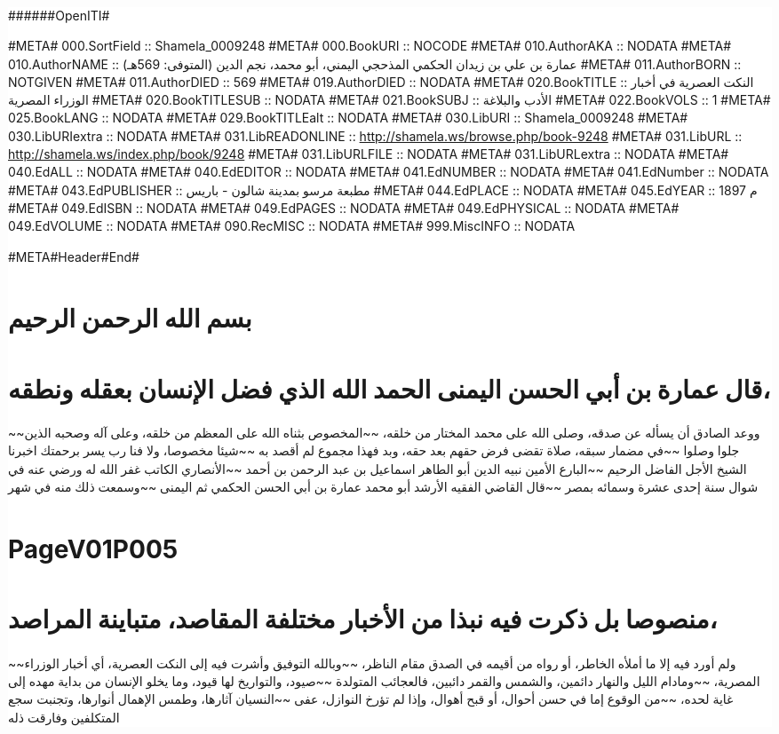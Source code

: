 ######OpenITI#


#META# 000.SortField	:: Shamela_0009248
#META# 000.BookURI	:: NOCODE
#META# 010.AuthorAKA	:: NODATA
#META# 010.AuthorNAME	:: عمارة بن علي بن زيدان الحكمي المذحجي اليمني، أبو محمد، نجم الدين (المتوفى: 569هـ)
#META# 011.AuthorBORN	:: NOTGIVEN
#META# 011.AuthorDIED	:: 569
#META# 019.AuthorDIED	:: NODATA
#META# 020.BookTITLE	:: النكت العصرية في أخبار الوزراء المصرية
#META# 020.BookTITLESUB	:: NODATA
#META# 021.BookSUBJ	:: الأدب والبلاغة
#META# 022.BookVOLS	:: 1
#META# 025.BookLANG	:: NODATA
#META# 029.BookTITLEalt	:: NODATA
#META# 030.LibURI	:: Shamela_0009248
#META# 030.LibURIextra	:: NODATA
#META# 031.LibREADONLINE	:: http://shamela.ws/browse.php/book-9248
#META# 031.LibURL	:: http://shamela.ws/index.php/book/9248
#META# 031.LibURLFILE	:: NODATA
#META# 031.LibURLextra	:: NODATA
#META# 040.EdALL	:: NODATA
#META# 040.EdEDITOR	:: NODATA
#META# 041.EdNUMBER	:: NODATA
#META# 041.EdNumber	:: NODATA
#META# 043.EdPUBLISHER	:: مطبعة مرسو بمدينة شالون - باريس
#META# 044.EdPLACE	:: NODATA
#META# 045.EdYEAR	:: 1897 م
#META# 049.EdISBN	:: NODATA
#META# 049.EdPAGES	:: NODATA
#META# 049.EdPHYSICAL	:: NODATA
#META# 049.EdVOLUME	:: NODATA
#META# 090.RecMISC	:: NODATA
#META# 999.MiscINFO	:: NODATA

#META#Header#End#

# بسم الله الرحمن الرحيم
# قال عمارة بن أبي الحسن اليمنى الحمد الله الذي فضل الإنسان بعقله ونطقه،
~~ووعد الصادق أن يسأله عن صدقه، وصلى الله على محمد المختار من خلقه،
~~المخصوص بثناه الله على المعظم من خلقه، وعلى آله وصحبه الذين جلوا وصلوا
~~في مضمار سبقه، صلاة تقضى فرض حقهم بعد حقه، وبد فهذا مجموع لم أقصد به
~~شيئا مخصوصا، ولا فنا رب يسر برحمتك اخبرنا الشيخ الأجل الفاضل الرحيم
~~البارع الأمين نبيه الدين أبو الطاهر اسماعيل بن عبد الرحمن بن أحمد
~~الأنصاري الكاتب غفر الله له ورضي عنه في شوال سنة إحدى عشرة وسمائه بمصر
~~قال القاضي الفقيه الأرشد أبو محمد عمارة بن أبي الحسن الحكمي ثم اليمنى
~~وسمعت ذلك منه في شهر
# PageV01P005
# منصوصا بل ذكرت فيه نبذا من الأخبار مختلفة المقاصد، متباينة المراصد،
~~ولم أورد فيه إلا ما أملأه الخاطر، أو رواه من أقيمه في الصدق مقام الناظر،
~~وبالله التوفيق وأشرت فيه إلى النكت العصرية، أي أخبار الوزراء المصرية،
~~ومادام الليل والنهار دائمين، والشمس والقمر دائبين، فالعجائب المتولدة
~~صيود، والتواريخ لها قيود، وما يخلو الإنسان من بداية مهده إلى غاية لحده،
~~من الوقوع إما في حسن أحوال، أو قبح أهوال، وإذا لم تؤرخ النوازل، عفى
~~النسيان آثارها، وطمس الإهمال أنوارها، وتجنبت سجع المتكلفين وفارقت ذله